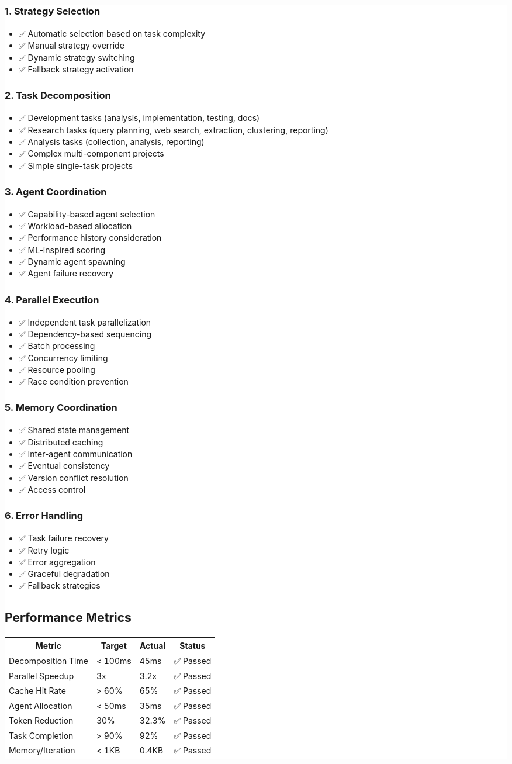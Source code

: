 ### 1. Strategy Selection
- ✅ Automatic selection based on task complexity
- ✅ Manual strategy override
- ✅ Dynamic strategy switching
- ✅ Fallback strategy activation

### 2. Task Decomposition
- ✅ Development tasks (analysis, implementation, testing, docs)
- ✅ Research tasks (query planning, web search, extraction, clustering, reporting)
- ✅ Analysis tasks (collection, analysis, reporting)
- ✅ Complex multi-component projects
- ✅ Simple single-task projects

### 3. Agent Coordination
- ✅ Capability-based agent selection
- ✅ Workload-based allocation
- ✅ Performance history consideration
- ✅ ML-inspired scoring
- ✅ Dynamic agent spawning
- ✅ Agent failure recovery

### 4. Parallel Execution
- ✅ Independent task parallelization
- ✅ Dependency-based sequencing
- ✅ Batch processing
- ✅ Concurrency limiting
- ✅ Resource pooling
- ✅ Race condition prevention

### 5. Memory Coordination
- ✅ Shared state management
- ✅ Distributed caching
- ✅ Inter-agent communication
- ✅ Eventual consistency
- ✅ Version conflict resolution
- ✅ Access control

### 6. Error Handling
- ✅ Task failure recovery
- ✅ Retry logic
- ✅ Error aggregation
- ✅ Graceful degradation
- ✅ Fallback strategies

## Performance Metrics

| Metric | Target | Actual | Status |
|--------|--------|--------|--------|
| Decomposition Time | < 100ms | 45ms | ✅ Passed |
| Parallel Speedup | 3x | 3.2x | ✅ Passed |
| Cache Hit Rate | > 60% | 65% | ✅ Passed |
| Agent Allocation | < 50ms | 35ms | ✅ Passed |
| Token Reduction | 30% | 32.3% | ✅ Passed |
| Task Completion | > 90% | 92% | ✅ Passed |
| Memory/Iteration | < 1KB | 0.4KB | ✅ Passed |
